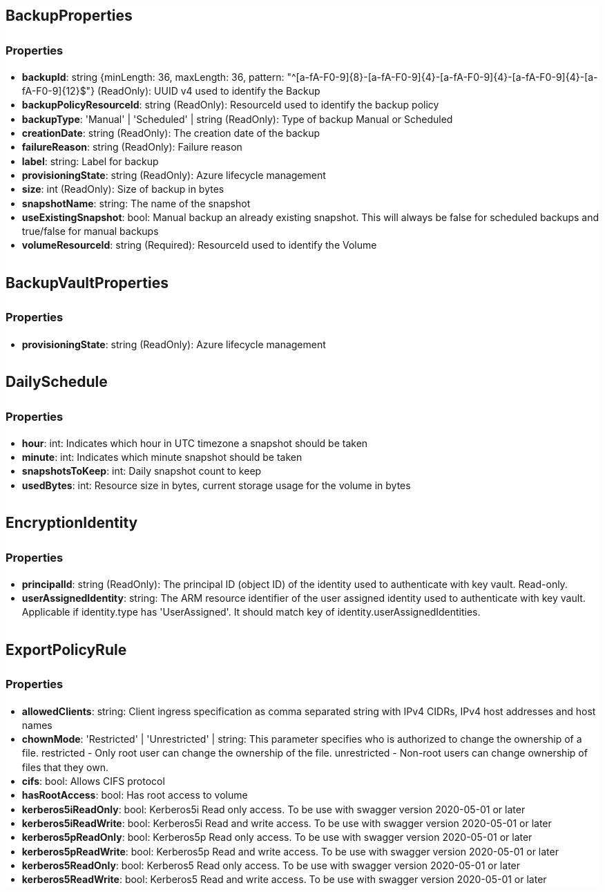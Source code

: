 ## BackupProperties
### Properties
* **backupId**: string {minLength: 36, maxLength: 36, pattern: "^[a-fA-F0-9]{8}-[a-fA-F0-9]{4}-[a-fA-F0-9]{4}-[a-fA-F0-9]{4}-[a-fA-F0-9]{12}$"} (ReadOnly): UUID v4 used to identify the Backup
* **backupPolicyResourceId**: string (ReadOnly): ResourceId used to identify the backup policy
* **backupType**: 'Manual' | 'Scheduled' | string (ReadOnly): Type of backup Manual or Scheduled
* **creationDate**: string (ReadOnly): The creation date of the backup
* **failureReason**: string (ReadOnly): Failure reason
* **label**: string: Label for backup
* **provisioningState**: string (ReadOnly): Azure lifecycle management
* **size**: int (ReadOnly): Size of backup in bytes
* **snapshotName**: string: The name of the snapshot
* **useExistingSnapshot**: bool: Manual backup an already existing snapshot. This will always be false for scheduled backups and true/false for manual backups
* **volumeResourceId**: string (Required): ResourceId used to identify the Volume

## BackupVaultProperties
### Properties
* **provisioningState**: string (ReadOnly): Azure lifecycle management

## DailySchedule
### Properties
* **hour**: int: Indicates which hour in UTC timezone a snapshot should be taken
* **minute**: int: Indicates which minute snapshot should be taken
* **snapshotsToKeep**: int: Daily snapshot count to keep
* **usedBytes**: int: Resource size in bytes, current storage usage for the volume in bytes

## EncryptionIdentity
### Properties
* **principalId**: string (ReadOnly): The principal ID (object ID) of the identity used to authenticate with key vault. Read-only.
* **userAssignedIdentity**: string: The ARM resource identifier of the user assigned identity used to authenticate with key vault. Applicable if identity.type has 'UserAssigned'. It should match key of identity.userAssignedIdentities.

## ExportPolicyRule
### Properties
* **allowedClients**: string: Client ingress specification as comma separated string with IPv4 CIDRs, IPv4 host addresses and host names
* **chownMode**: 'Restricted' | 'Unrestricted' | string: This parameter specifies who is authorized to change the ownership of a file. restricted - Only root user can change the ownership of the file. unrestricted - Non-root users can change ownership of files that they own.
* **cifs**: bool: Allows CIFS protocol
* **hasRootAccess**: bool: Has root access to volume
* **kerberos5iReadOnly**: bool: Kerberos5i Read only access. To be use with swagger version 2020-05-01 or later
* **kerberos5iReadWrite**: bool: Kerberos5i Read and write access. To be use with swagger version 2020-05-01 or later
* **kerberos5pReadOnly**: bool: Kerberos5p Read only access. To be use with swagger version 2020-05-01 or later
* **kerberos5pReadWrite**: bool: Kerberos5p Read and write access. To be use with swagger version 2020-05-01 or later
* **kerberos5ReadOnly**: bool: Kerberos5 Read only access. To be use with swagger version 2020-05-01 or later
* **kerberos5ReadWrite**: bool: Kerberos5 Read and write access. To be use with swagger version 2020-05-01 or later